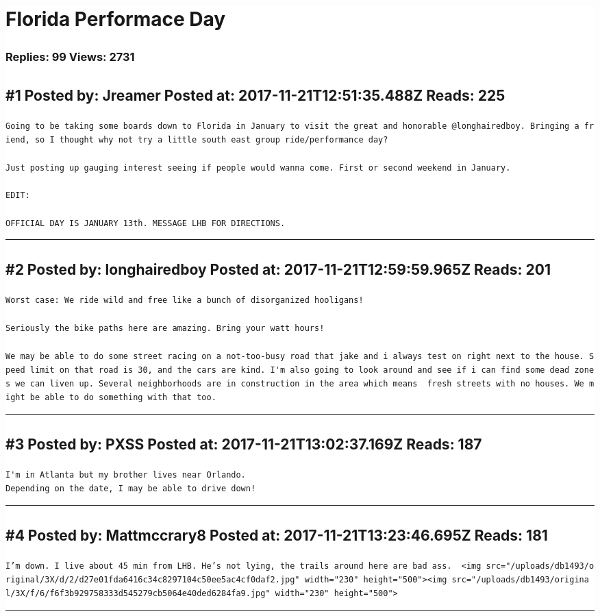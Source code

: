 # Florida Performace Day

### Replies: 99 Views: 2731

## \#1 Posted by: Jreamer Posted at: 2017-11-21T12:51:35.488Z Reads: 225

```
Going to be taking some boards down to Florida in January to visit the great and honorable @longhairedboy. Bringing a friend, so I thought why not try a little south east group ride/performance day?

Just posting up gauging interest seeing if people would wanna come. First or second weekend in January.

EDIT:

OFFICIAL DAY IS JANUARY 13th. MESSAGE LHB FOR DIRECTIONS.
```

---
## \#2 Posted by: longhairedboy Posted at: 2017-11-21T12:59:59.965Z Reads: 201

```
Worst case: We ride wild and free like a bunch of disorganized hooligans!

Seriously the bike paths here are amazing. Bring your watt hours! 

We may be able to do some street racing on a not-too-busy road that jake and i always test on right next to the house. Speed limit on that road is 30, and the cars are kind. I'm also going to look around and see if i can find some dead zones we can liven up. Several neighborhoods are in construction in the area which means  fresh streets with no houses. We might be able to do something with that too.
```

---
## \#3 Posted by: PXSS Posted at: 2017-11-21T13:02:37.169Z Reads: 187

```
I'm in Atlanta but my brother lives near Orlando.
Depending on the date, I may be able to drive down!
```

---
## \#4 Posted by: Mattmccrary8 Posted at: 2017-11-21T13:23:46.695Z Reads: 181

```
I’m down. I live about 45 min from LHB. He’s not lying, the trails around here are bad ass.  <img src="/uploads/db1493/original/3X/d/2/d27e01fda6416c34c8297104c50ee5ac4cf0daf2.jpg" width="230" height="500"><img src="/uploads/db1493/original/3X/f/6/f6f3b929758333d545279cb5064e40ded6284fa9.jpg" width="230" height="500">
```

---